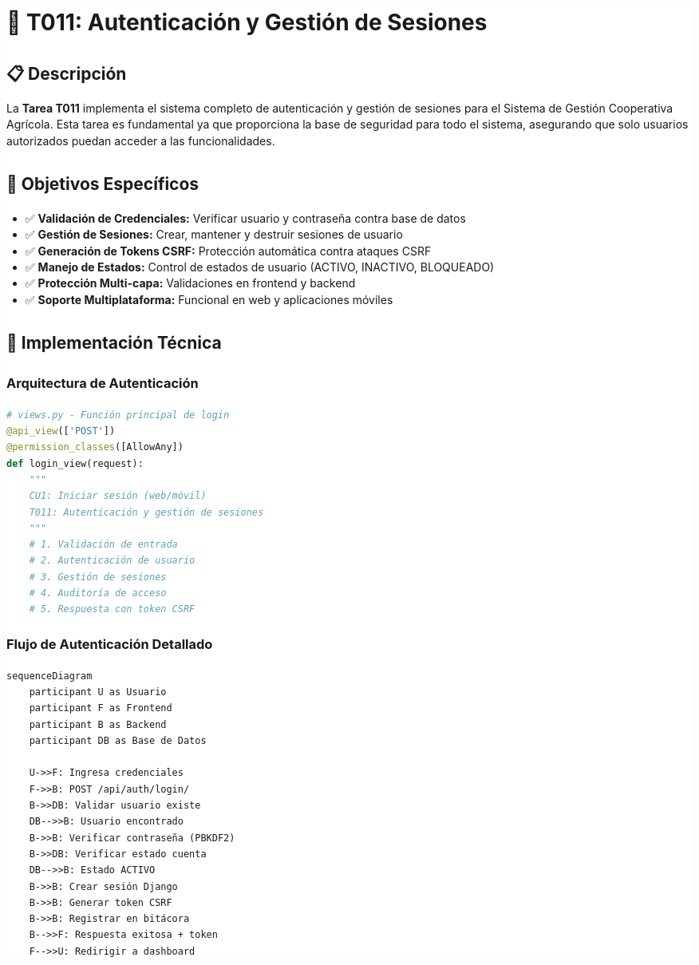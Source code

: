 # 🔐 T011: Autenticación y Gestión de Sesiones

## 📋 Descripción

La **Tarea T011** implementa el sistema completo de autenticación y gestión de sesiones para el Sistema de Gestión Cooperativa Agrícola. Esta tarea es fundamental ya que proporciona la base de seguridad para todo el sistema, asegurando que solo usuarios autorizados puedan acceder a las funcionalidades.

## 🎯 Objetivos Específicos

- ✅ **Validación de Credenciales:** Verificar usuario y contraseña contra base de datos
- ✅ **Gestión de Sesiones:** Crear, mantener y destruir sesiones de usuario
- ✅ **Generación de Tokens CSRF:** Protección automática contra ataques CSRF
- ✅ **Manejo de Estados:** Control de estados de usuario (ACTIVO, INACTIVO, BLOQUEADO)
- ✅ **Protección Multi-capa:** Validaciones en frontend y backend
- ✅ **Soporte Multiplataforma:** Funcional en web y aplicaciones móviles

## 🔧 Implementación Técnica

### **Arquitectura de Autenticación**

```python
# views.py - Función principal de login
@api_view(['POST'])
@permission_classes([AllowAny])
def login_view(request):
    """
    CU1: Iniciar sesión (web/móvil)
    T011: Autenticación y gestión de sesiones
    """
    # 1. Validación de entrada
    # 2. Autenticación de usuario
    # 3. Gestión de sesiones
    # 4. Auditoría de acceso
    # 5. Respuesta con token CSRF
```

### **Flujo de Autenticación Detallado**

```mermaid
sequenceDiagram
    participant U as Usuario
    participant F as Frontend
    participant B as Backend
    participant DB as Base de Datos

    U->>F: Ingresa credenciales
    F->>B: POST /api/auth/login/
    B->>DB: Validar usuario existe
    DB-->>B: Usuario encontrado
    B->>B: Verificar contraseña (PBKDF2)
    B->>DB: Verificar estado cuenta
    DB-->>B: Estado ACTIVO
    B->>B: Crear sesión Django
    B->>B: Generar token CSRF
    B->>B: Registrar en bitácora
    B-->>F: Respuesta exitosa + token
    F-->>U: Redirigir a dashboard
```
